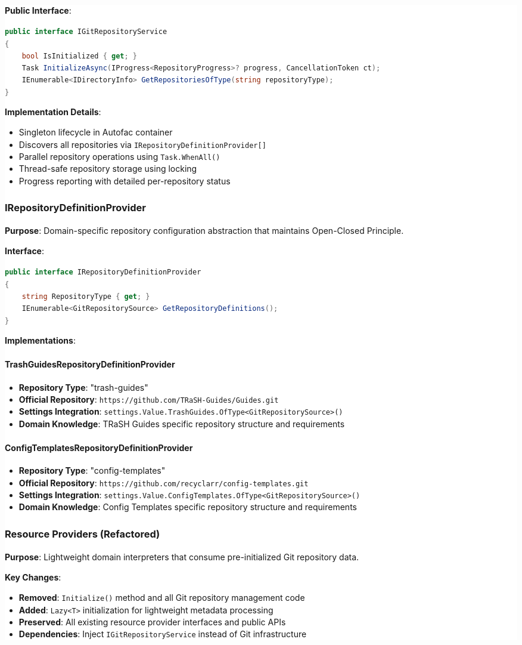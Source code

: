 **Public Interface**:

```csharp
public interface IGitRepositoryService
{
    bool IsInitialized { get; }
    Task InitializeAsync(IProgress<RepositoryProgress>? progress, CancellationToken ct);
    IEnumerable<IDirectoryInfo> GetRepositoriesOfType(string repositoryType);
}
```

**Implementation Details**:

- Singleton lifecycle in Autofac container
- Discovers all repositories via `IRepositoryDefinitionProvider[]`
- Parallel repository operations using `Task.WhenAll()`
- Thread-safe repository storage using locking
- Progress reporting with detailed per-repository status

### IRepositoryDefinitionProvider

**Purpose**: Domain-specific repository configuration abstraction that maintains Open-Closed
Principle.

**Interface**:

```csharp
public interface IRepositoryDefinitionProvider
{
    string RepositoryType { get; }
    IEnumerable<GitRepositorySource> GetRepositoryDefinitions();
}
```

**Implementations**:

#### TrashGuidesRepositoryDefinitionProvider

- **Repository Type**: "trash-guides"
- **Official Repository**: `https://github.com/TRaSH-Guides/Guides.git`
- **Settings Integration**: `settings.Value.TrashGuides.OfType<GitRepositorySource>()`
- **Domain Knowledge**: TRaSH Guides specific repository structure and requirements

#### ConfigTemplatesRepositoryDefinitionProvider

- **Repository Type**: "config-templates"
- **Official Repository**: `https://github.com/recyclarr/config-templates.git`
- **Settings Integration**: `settings.Value.ConfigTemplates.OfType<GitRepositorySource>()`
- **Domain Knowledge**: Config Templates specific repository structure and requirements

### Resource Providers (Refactored)

**Purpose**: Lightweight domain interpreters that consume pre-initialized Git repository data.

**Key Changes**:

- **Removed**: `Initialize()` method and all Git repository management code
- **Added**: `Lazy<T>` initialization for lightweight metadata processing
- **Preserved**: All existing resource provider interfaces and public APIs
- **Dependencies**: Inject `IGitRepositoryService` instead of Git infrastructure
